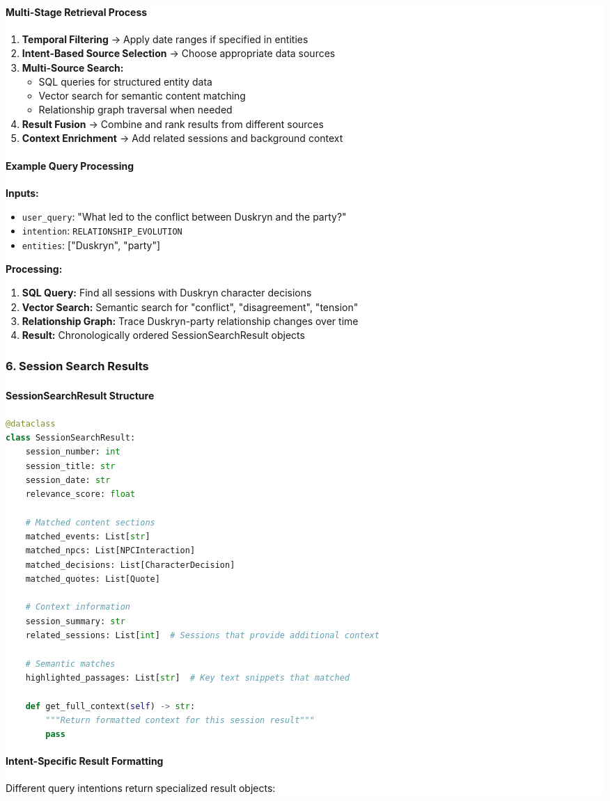 #### Multi-Stage Retrieval Process
1. **Temporal Filtering** → Apply date ranges if specified in entities
2. **Intent-Based Source Selection** → Choose appropriate data sources
3. **Multi-Source Search:**
   - SQL queries for structured entity data
   - Vector search for semantic content matching
   - Relationship graph traversal when needed
4. **Result Fusion** → Combine and rank results from different sources
5. **Context Enrichment** → Add related sessions and background context

#### Example Query Processing
**Inputs:**
- `user_query`: "What led to the conflict between Duskryn and the party?"
- `intention`: `RELATIONSHIP_EVOLUTION`
- `entities`: ["Duskryn", "party"]

**Processing:**
1. **SQL Query:** Find all sessions with Duskryn character decisions
2. **Vector Search:** Semantic search for "conflict", "disagreement", "tension"
3. **Relationship Graph:** Trace Duskryn-party relationship changes over time
4. **Result:** Chronologically ordered SessionSearchResult objects

### 6. Session Search Results

#### SessionSearchResult Structure
```python
@dataclass
class SessionSearchResult:
    session_number: int
    session_title: str
    session_date: str
    relevance_score: float
    
    # Matched content sections
    matched_events: List[str]
    matched_npcs: List[NPCInteraction]
    matched_decisions: List[CharacterDecision]
    matched_quotes: List[Quote]
    
    # Context information
    session_summary: str
    related_sessions: List[int]  # Sessions that provide additional context
    
    # Semantic matches
    highlighted_passages: List[str]  # Key text snippets that matched
    
    def get_full_context(self) -> str:
        """Return formatted context for this session result"""
        pass
```

#### Intent-Specific Result Formatting
Different query intentions return specialized result objects:

